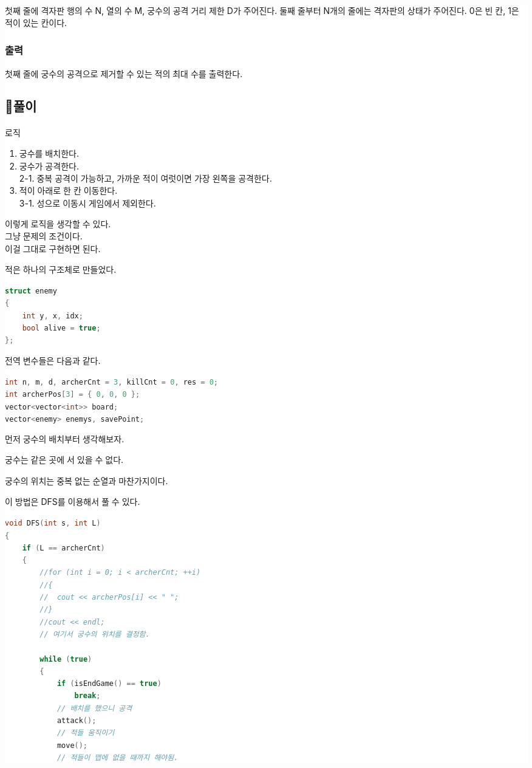  <p>첫째 줄에 격자판 행의 수 N, 열의 수 M, 궁수의 공격 거리 제한 D가 주어진다. 둘째 줄부터 N개의 줄에는 격자판의 상태가 주어진다. 0은 빈 칸, 1은 적이 있는 칸이다.</p>

### 출력 

 <p>첫째 줄에 궁수의 공격으로 제거할 수 있는 적의 최대 수를 출력한다.</p>

## 🚀풀이

로직  

1. 궁수를 배치한다.  
2. 궁수가 공격한다.  
2-1. 중복 공격이 가능하고, 가까운 적이 여럿이면 가장 왼쪽을 공격한다.  
3. 적이 아래로 한 칸 이동한다.  
3-1. 성으로 이동시 게임에서 제외한다.  

이렇게 로직을 생각할 수 있다.  
그냥 문제의 조건이다.  
이걸 그대로 구현하면 된다.  

적은 하나의 구조체로 만들었다.

```cpp
struct enemy
{
	int y, x, idx;
	bool alive = true;
};
```

전역 변수들은 다음과 같다.  

```cpp
int n, m, d, archerCnt = 3, killCnt = 0, res = 0;
int archerPos[3] = { 0, 0, 0 };
vector<vector<int>> board;
vector<enemy> enemys, savePoint;
```

먼저 궁수의 배치부터 생각해보자.  

궁수는 같은 곳에 서 있을 수 없다.  

궁수의 위치는 중복 없는 순열과 마찬가지이다.  

이 방법은 DFS를 이용해서 풀 수 있다.  

```cpp
void DFS(int s, int L)
{
	if (L == archerCnt)
	{
		//for (int i = 0; i < archerCnt; ++i)
		//{
		//	cout << archerPos[i] << " ";
		//}
		//cout << endl;
		// 여기서 궁수의 위치를 결정함.

		while (true)
		{
			if (isEndGame() == true)
				break;
			// 배치를 했으니 공격
			attack();
			// 적들 움직이기
			move();
			// 적들이 맵에 없을 때까지 해야됨.
```